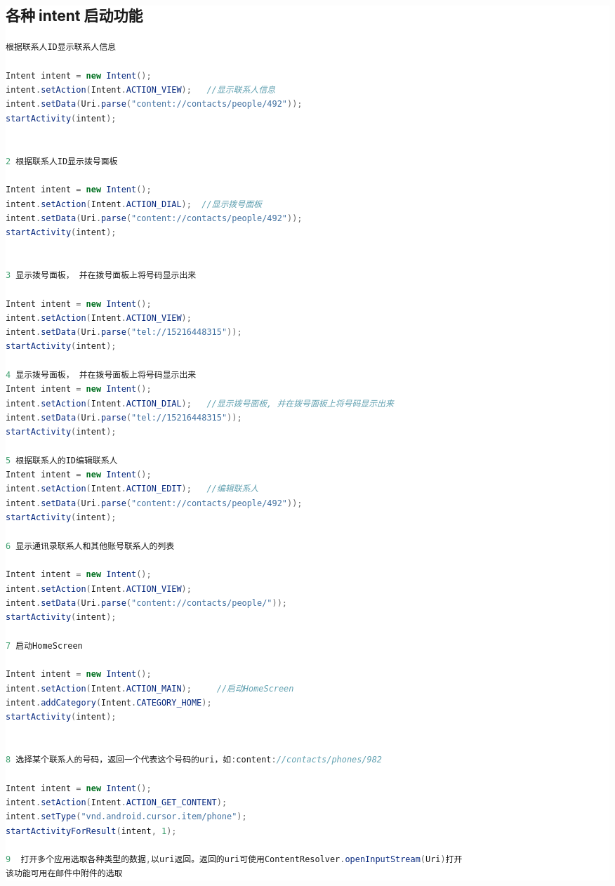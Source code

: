 ## 各种 intent 启动功能

```java
根据联系人ID显示联系人信息

Intent intent = new Intent();
intent.setAction(Intent.ACTION_VIEW);   //显示联系人信息
intent.setData(Uri.parse("content://contacts/people/492"));
startActivity(intent);


2 根据联系人ID显示拨号面板

Intent intent = new Intent();
intent.setAction(Intent.ACTION_DIAL);  //显示拨号面板
intent.setData(Uri.parse("content://contacts/people/492"));
startActivity(intent);


3 显示拨号面板， 并在拨号面板上将号码显示出来

Intent intent = new Intent();
intent.setAction(Intent.ACTION_VIEW);
intent.setData(Uri.parse("tel://15216448315"));
startActivity(intent);

4 显示拨号面板， 并在拨号面板上将号码显示出来
Intent intent = new Intent();
intent.setAction(Intent.ACTION_DIAL);   //显示拨号面板, 并在拨号面板上将号码显示出来
intent.setData(Uri.parse("tel://15216448315"));
startActivity(intent);

5 根据联系人的ID编辑联系人
Intent intent = new Intent();
intent.setAction(Intent.ACTION_EDIT);   //编辑联系人
intent.setData(Uri.parse("content://contacts/people/492"));
startActivity(intent);

6 显示通讯录联系人和其他账号联系人的列表

Intent intent = new Intent();
intent.setAction(Intent.ACTION_VIEW);
intent.setData(Uri.parse("content://contacts/people/"));
startActivity(intent);

7 启动HomeScreen

Intent intent = new Intent();
intent.setAction(Intent.ACTION_MAIN);     //启动HomeScreen
intent.addCategory(Intent.CATEGORY_HOME);
startActivity(intent);


8 选择某个联系人的号码，返回一个代表这个号码的uri，如:content://contacts/phones/982

Intent intent = new Intent();
intent.setAction(Intent.ACTION_GET_CONTENT);
intent.setType("vnd.android.cursor.item/phone");
startActivityForResult(intent, 1);

9  打开多个应用选取各种类型的数据,以uri返回。返回的uri可使用ContentResolver.openInputStream(Uri)打开
该功能可用在邮件中附件的选取

```